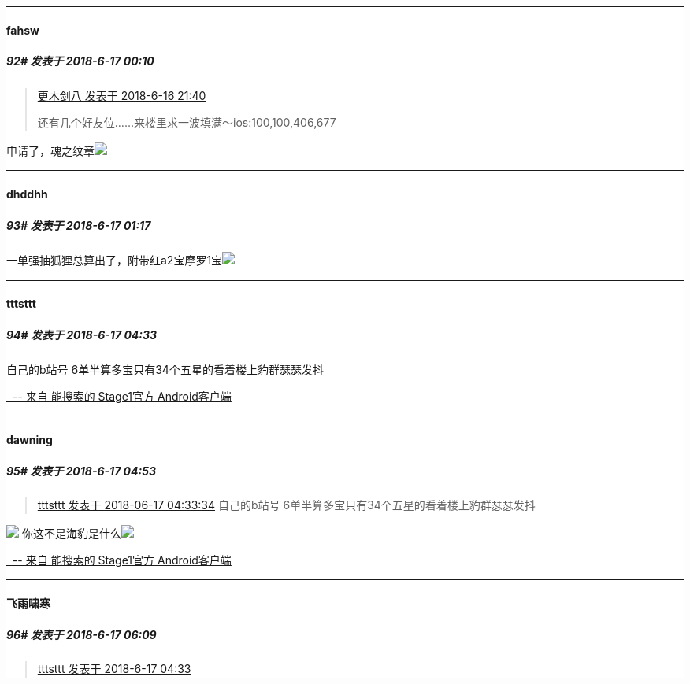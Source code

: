 
*****

####  fahsw  
##### 92#       发表于 2018-6-17 00:10


<blockquote><a href="httphttps://bbs.saraba1st.com/2b/forum.php?mod=redirect&amp;goto=findpost&amp;pid=40013841&amp;ptid=1712412" target="_blank">更木剑八 发表于 2018-6-16 21:40</a>

还有几个好友位……来楼里求一波填满～ios:100,100,406,677</blockquote>
申请了，魂之纹章<img src="https://static.saraba1st.com/image/smiley/face2017/034.png" referrerpolicy="no-referrer">


*****

####  dhddhh  
##### 93#       发表于 2018-6-17 01:17


一单强抽狐狸总算出了，附带红a2宝摩罗1宝<img src="https://static.saraba1st.com/image/smiley/face2017/001.png" referrerpolicy="no-referrer">


*****

####  tttsttt  
##### 94#       发表于 2018-6-17 04:33


自己的b站号 6单半算多宝只有34个五星的看着楼上豹群瑟瑟发抖

[  -- 来自 能搜索的 Stage1官方 Android客户端](https://www.coolapk.com/apk/140634)


*****

####  dawning  
##### 95#       发表于 2018-6-17 04:53


<blockquote><a href="httphttps://bbs.saraba1st.com/2b/forum.php?mod=redirect&amp;goto=findpost&amp;pid=40017510&amp;ptid=1712412" target="_blank">tttsttt 发表于 2018-06-17 04:33:34</a>
自己的b站号 6单半算多宝只有34个五星的看着楼上豹群瑟瑟发抖</blockquote><img src="https://static.saraba1st.com/image/smiley/face2017/001.png" referrerpolicy="no-referrer">
你这不是海豹是什么<img src="https://static.saraba1st.com/image/smiley/face2017/035.png" referrerpolicy="no-referrer">

[  -- 来自 能搜索的 Stage1官方 Android客户端](https://www.coolapk.com/apk/140634)


*****

####  飞雨啸寒  
##### 96#       发表于 2018-6-17 06:09


<blockquote><a href="httphttps://bbs.saraba1st.com/2b/forum.php?mod=redirect&amp;goto=findpost&amp;pid=40017510&amp;ptid=1712412" target="_blank">tttsttt 发表于 2018-6-17 04:33</a>
